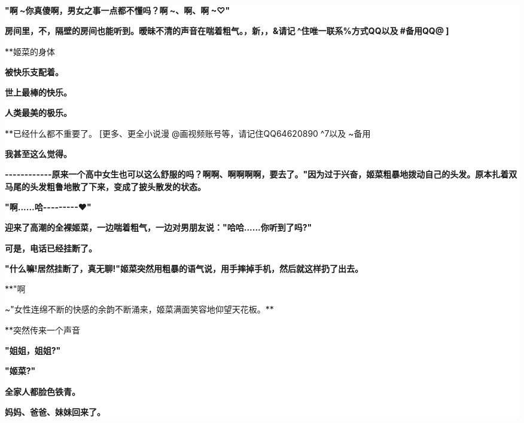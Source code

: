 

**"啊 ~你真傻啊，男女之事一点都不懂吗？啊 ~、啊、啊 ~♡"**



**房间里，不，隔壁的房间也能听到。暧昧不清的声音在喘着粗气。，新，，&请记 ^住唯一联系%方式QQ以及 #备用QQ@ ]**



**姬菜的身体



**被快乐支配着。**



**世上最棒的快乐。**



**人类最美的极乐。**



**已经什么都不重要了。 [更多、更全小说漫 @画视频账号等，请记住QQ64620890 ^7以及 ~备用



**我甚至这么觉得。**



**------------原来一个高中女生也可以这么舒服的吗？啊啊、啊啊啊啊，要去了。"因为过于兴奋，姬菜粗暴地拨动自己的头发。原本扎着双马尾的头发粗鲁地散了下来，变成了披头散发的状态。**



**"啊......哈---------❤"**



**迎来了高潮的全裸姬菜，一边喘着粗气，一边对男朋友说："哈哈......你听到了吗?"**



**可是，电话已经挂断了。**



**"什么嘛!居然挂断了，真无聊!"姬菜突然用粗暴的语气说，用手摔掉手机，然后就这样扔了出去。**



**"啊

 ~"女性连绵不断的快感的余韵不断涌来，姬菜满面笑容地仰望天花板。**



**突然传来一个声音



**"姐姐，姐姐?"**



**"姬菜?"**



**全家人都脸色铁青。**



**妈妈、爸爸、妹妹回来了。**
